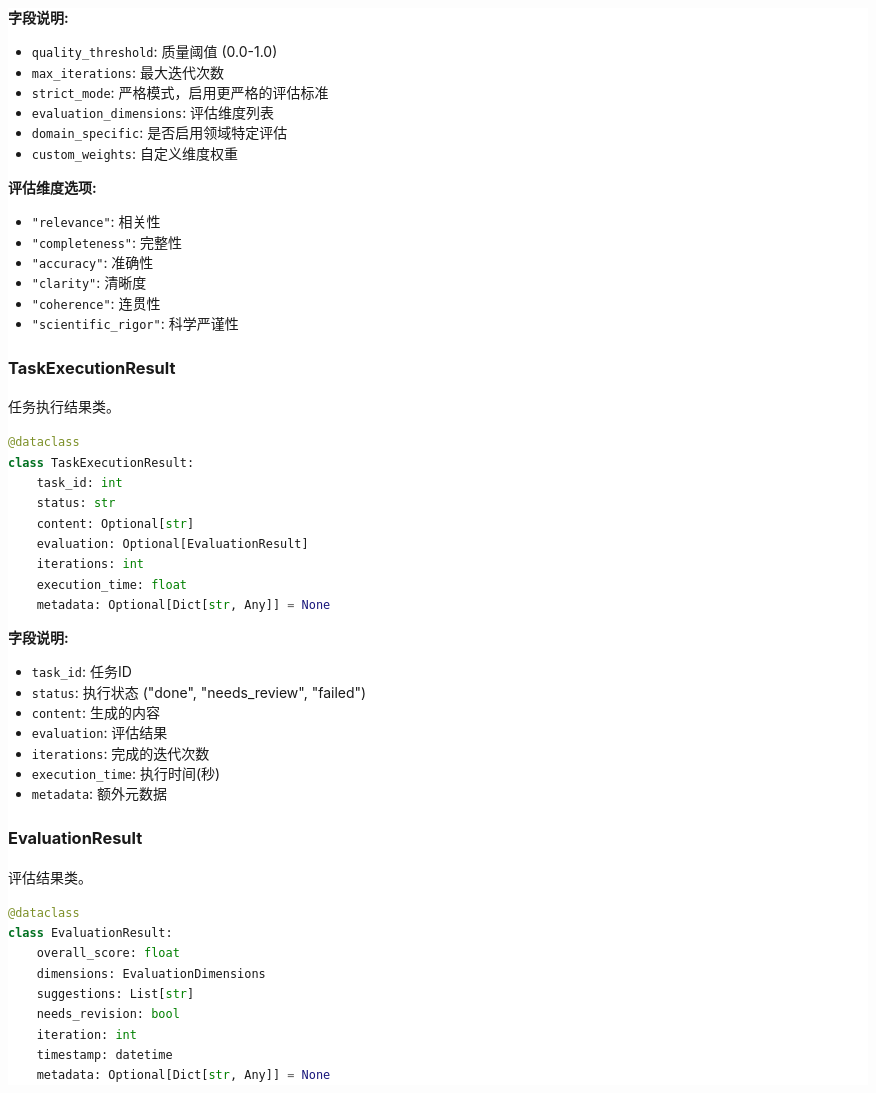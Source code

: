 **字段说明:**
- `quality_threshold`: 质量阈值 (0.0-1.0)
- `max_iterations`: 最大迭代次数
- `strict_mode`: 严格模式，启用更严格的评估标准
- `evaluation_dimensions`: 评估维度列表
- `domain_specific`: 是否启用领域特定评估
- `custom_weights`: 自定义维度权重

**评估维度选项:**
- `"relevance"`: 相关性
- `"completeness"`: 完整性
- `"accuracy"`: 准确性
- `"clarity"`: 清晰度
- `"coherence"`: 连贯性
- `"scientific_rigor"`: 科学严谨性

### TaskExecutionResult

任务执行结果类。

```python
@dataclass
class TaskExecutionResult:
    task_id: int
    status: str
    content: Optional[str]
    evaluation: Optional[EvaluationResult]
    iterations: int
    execution_time: float
    metadata: Optional[Dict[str, Any]] = None
```

**字段说明:**
- `task_id`: 任务ID
- `status`: 执行状态 ("done", "needs_review", "failed")
- `content`: 生成的内容
- `evaluation`: 评估结果
- `iterations`: 完成的迭代次数
- `execution_time`: 执行时间(秒)
- `metadata`: 额外元数据

### EvaluationResult

评估结果类。

```python
@dataclass
class EvaluationResult:
    overall_score: float
    dimensions: EvaluationDimensions
    suggestions: List[str]
    needs_revision: bool
    iteration: int
    timestamp: datetime
    metadata: Optional[Dict[str, Any]] = None
```
